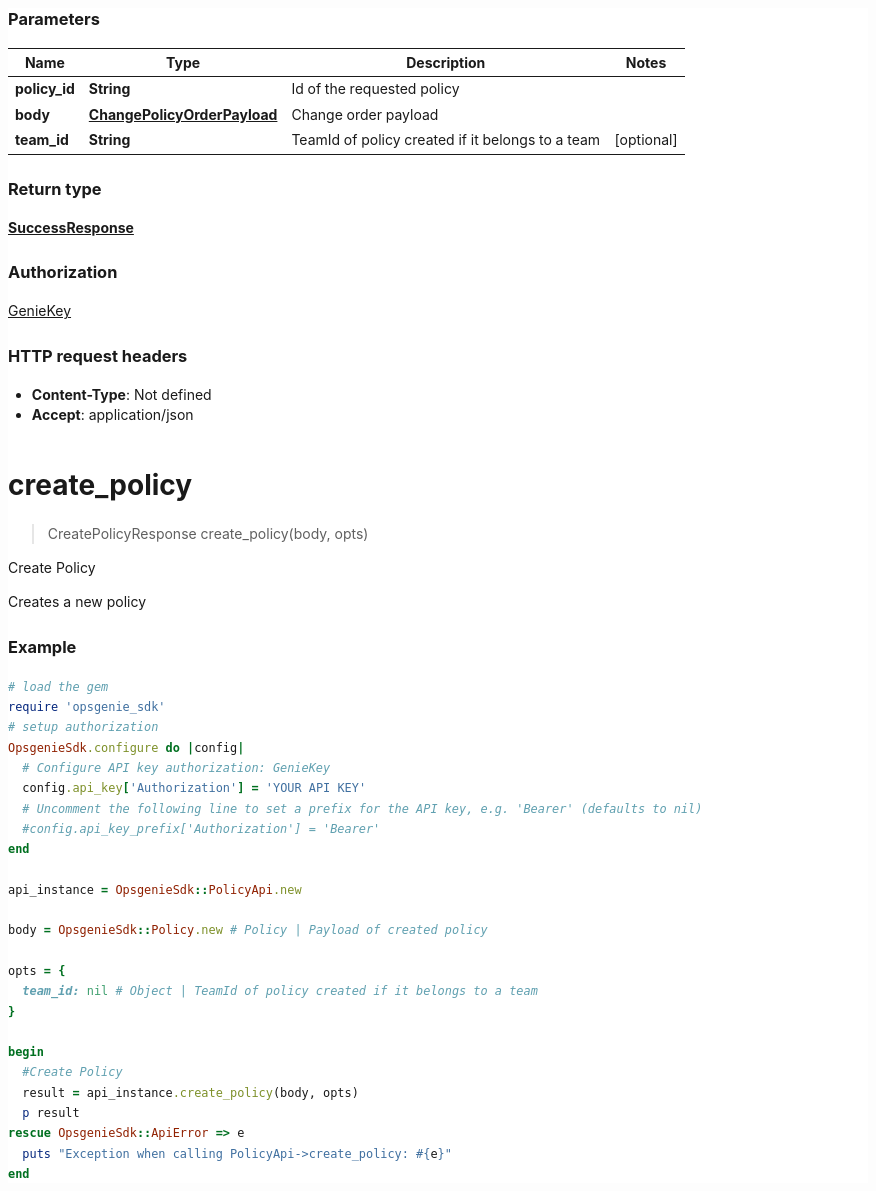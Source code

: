 ### Parameters

Name | Type | Description  | Notes
------------- | ------------- | ------------- | -------------
 **policy_id** | **String**| Id of the requested policy | 
 **body** | [**ChangePolicyOrderPayload**](ChangePolicyOrderPayload.md)| Change order payload | 
 **team_id** | **String**| TeamId of policy created if it belongs to a team | [optional] 

### Return type

[**SuccessResponse**](SuccessResponse.md)

### Authorization

[GenieKey](../README.md#GenieKey)

### HTTP request headers

 - **Content-Type**: Not defined
 - **Accept**: application/json



# **create_policy**
> CreatePolicyResponse create_policy(body, opts)

Create Policy

Creates a new policy

### Example
```ruby
# load the gem
require 'opsgenie_sdk'
# setup authorization
OpsgenieSdk.configure do |config|
  # Configure API key authorization: GenieKey
  config.api_key['Authorization'] = 'YOUR API KEY'
  # Uncomment the following line to set a prefix for the API key, e.g. 'Bearer' (defaults to nil)
  #config.api_key_prefix['Authorization'] = 'Bearer'
end

api_instance = OpsgenieSdk::PolicyApi.new

body = OpsgenieSdk::Policy.new # Policy | Payload of created policy

opts = { 
  team_id: nil # Object | TeamId of policy created if it belongs to a team
}

begin
  #Create Policy
  result = api_instance.create_policy(body, opts)
  p result
rescue OpsgenieSdk::ApiError => e
  puts "Exception when calling PolicyApi->create_policy: #{e}"
end
```
